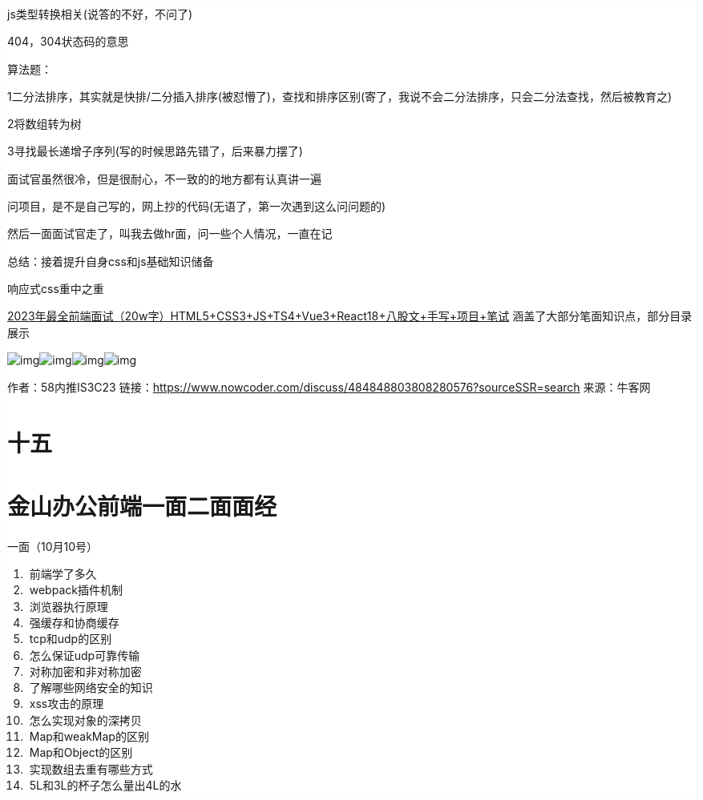 js类型转换相关(说答的不好，不问了)

404，304状态码的意思

算法题：

1二分法排序，其实就是快排/二分插入排序(被怼懵了)，查找和排序区别(寄了，我说不会二分法排序，只会二分法查找，然后被教育之)

2将数组转为树

3寻找最长递增子序列(写的时候思路先错了，后来暴力摆了)





面试官虽然很冷，但是很耐心，不一致的的地方都有认真讲一遍

问项目，是不是自己写的，网上抄的代码(无语了，第一次遇到这么问问题的)



然后一面面试官走了，叫我去做hr面，问一些个人情况，一直在记

总结：接着提升自身css和js基础知识储备

响应式css重中之重



[2023年最全前端面试（20w字）HTML5+CSS3+JS+TS4+Vue3+React18+八股文+手写+项目+笔试](https://gw-c.nowcoder.com/api/sparta/jump/link?link=https%3A%2F%2Fhd.nowcoder.com%2Flink.html%3Ftarget%3Dhttps%3A%2F%2Fblog.csdn.net%2Fqq_28838891%2Farticle%2Fdetails%2F124638456%3Fcsdn_share_tail%3D%257B%2522type%2522%253A%2522blog%2522%252C%2522rType%2522%253A%2522article%2522%252C%2522rId%2522%253A%2522124638456%2522%252C%2522source%2522%253A%2522qq_28838891%2522%257D) 涵盖了大部分笔面知识点，部分目录展示

![img](https://uploadfiles.nowcoder.com/images/20230422/419228078_1682177749740/D2B5CA33BD970F64A6301FA75AE2EB22)![img](https://uploadfiles.nowcoder.com/images/20230422/419228078_1682177598265/D2B5CA33BD970F64A6301FA75AE2EB22)![img](https://uploadfiles.nowcoder.com/images/20230422/419228078_1682178148539/D2B5CA33BD970F64A6301FA75AE2EB22)![img](https://uploadfiles.nowcoder.com/images/20230422/419228078_1682178204383/D2B5CA33BD970F64A6301FA75AE2EB22)



作者：58内推IS3C23
链接：https://www.nowcoder.com/discuss/484848803808280576?sourceSSR=search
来源：牛客网

# 十五

# 金山办公前端一面二面面经

  一面（10月10号） 

1. ​    前端学了多久      
2. ​    webpack插件机制      
3. ​    浏览器执行原理      
4. ​    强缓存和协商缓存      
5. ​    tcp和udp的区别      
6. ​    怎么保证udp可靠传输      
7. ​    对称加密和非对称加密      
8. ​    了解哪些网络安全的知识      
9. ​    xss攻击的原理      
10. ​    怎么实现对象的深拷贝      
11. ​    Map和weakMap的区别      
12. ​    Map和Object的区别       
13. ​    实现数组去重有哪些方式      
14. ​    5L和3L的杯子怎么量出4L的水     
